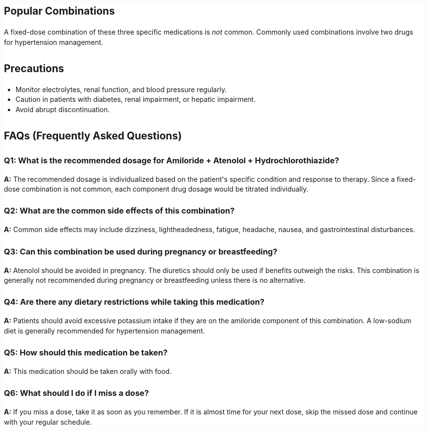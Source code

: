## **Popular Combinations**

A fixed-dose combination of these three specific medications is *not* common. Commonly used combinations involve two drugs for hypertension management.


## **Precautions**

*   Monitor electrolytes, renal function, and blood pressure regularly.
*   Caution in patients with diabetes, renal impairment, or hepatic impairment.
*   Avoid abrupt discontinuation.



## **FAQs (Frequently Asked Questions)**



### **Q1: What is the recommended dosage for Amiloride + Atenolol + Hydrochlorothiazide?**

**A:**  The recommended dosage is individualized based on the patient's specific condition and response to therapy.  Since a fixed-dose combination is not common, each component drug dosage would be titrated individually. 


### **Q2: What are the common side effects of this combination?**

**A:** Common side effects may include dizziness, lightheadedness, fatigue, headache, nausea, and gastrointestinal disturbances.

### **Q3:  Can this combination be used during pregnancy or breastfeeding?**

**A:** Atenolol should be avoided in pregnancy. The diuretics should only be used if benefits outweigh the risks. This combination is generally not recommended during pregnancy or breastfeeding unless there is no alternative.

### **Q4: Are there any dietary restrictions while taking this medication?**

**A:**  Patients should avoid excessive potassium intake if they are on the amiloride component of this combination.  A low-sodium diet is generally recommended for hypertension management.

### **Q5: How should this medication be taken?**

**A:**  This medication should be taken orally with food. 

### **Q6: What should I do if I miss a dose?**

**A:** If you miss a dose, take it as soon as you remember.  If it is almost time for your next dose, skip the missed dose and continue with your regular schedule.
